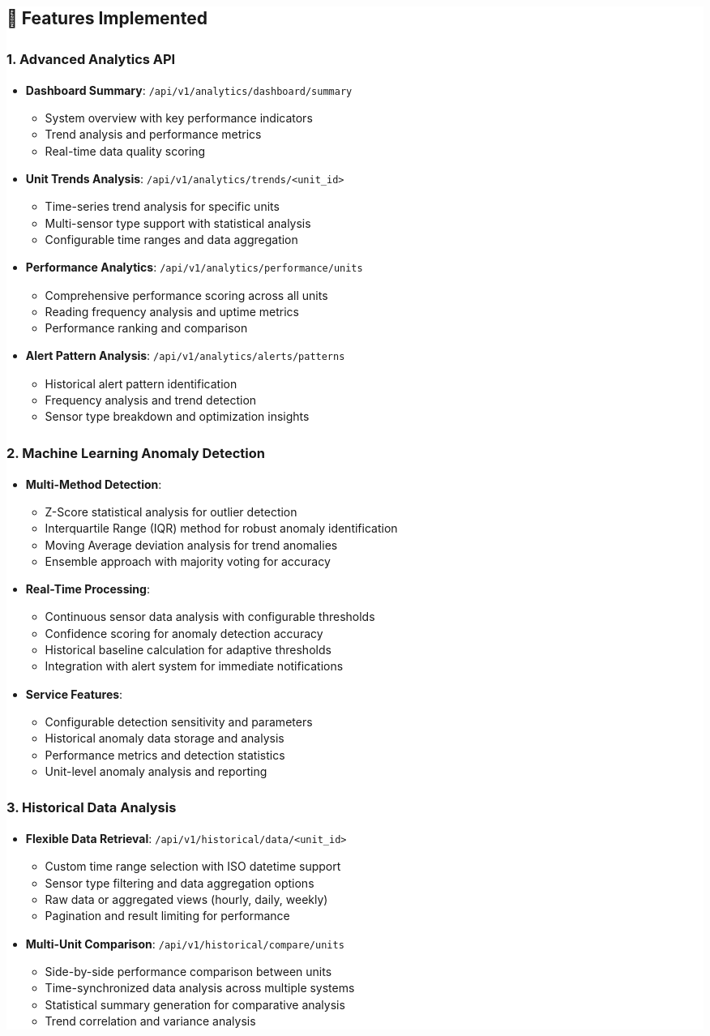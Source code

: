 ## 🚀 Features Implemented

### 1. Advanced Analytics API
- **Dashboard Summary**: `/api/v1/analytics/dashboard/summary`
  - System overview with key performance indicators
  - Trend analysis and performance metrics
  - Real-time data quality scoring

- **Unit Trends Analysis**: `/api/v1/analytics/trends/<unit_id>`
  - Time-series trend analysis for specific units
  - Multi-sensor type support with statistical analysis
  - Configurable time ranges and data aggregation

- **Performance Analytics**: `/api/v1/analytics/performance/units`
  - Comprehensive performance scoring across all units
  - Reading frequency analysis and uptime metrics
  - Performance ranking and comparison

- **Alert Pattern Analysis**: `/api/v1/analytics/alerts/patterns`
  - Historical alert pattern identification
  - Frequency analysis and trend detection
  - Sensor type breakdown and optimization insights

### 2. Machine Learning Anomaly Detection
- **Multi-Method Detection**:
  - Z-Score statistical analysis for outlier detection
  - Interquartile Range (IQR) method for robust anomaly identification
  - Moving Average deviation analysis for trend anomalies
  - Ensemble approach with majority voting for accuracy

- **Real-Time Processing**:
  - Continuous sensor data analysis with configurable thresholds
  - Confidence scoring for anomaly detection accuracy
  - Historical baseline calculation for adaptive thresholds
  - Integration with alert system for immediate notifications

- **Service Features**:
  - Configurable detection sensitivity and parameters
  - Historical anomaly data storage and analysis
  - Performance metrics and detection statistics
  - Unit-level anomaly analysis and reporting

### 3. Historical Data Analysis
- **Flexible Data Retrieval**: `/api/v1/historical/data/<unit_id>`
  - Custom time range selection with ISO datetime support
  - Sensor type filtering and data aggregation options
  - Raw data or aggregated views (hourly, daily, weekly)
  - Pagination and result limiting for performance

- **Multi-Unit Comparison**: `/api/v1/historical/compare/units`
  - Side-by-side performance comparison between units
  - Time-synchronized data analysis across multiple systems
  - Statistical summary generation for comparative analysis
  - Trend correlation and variance analysis
